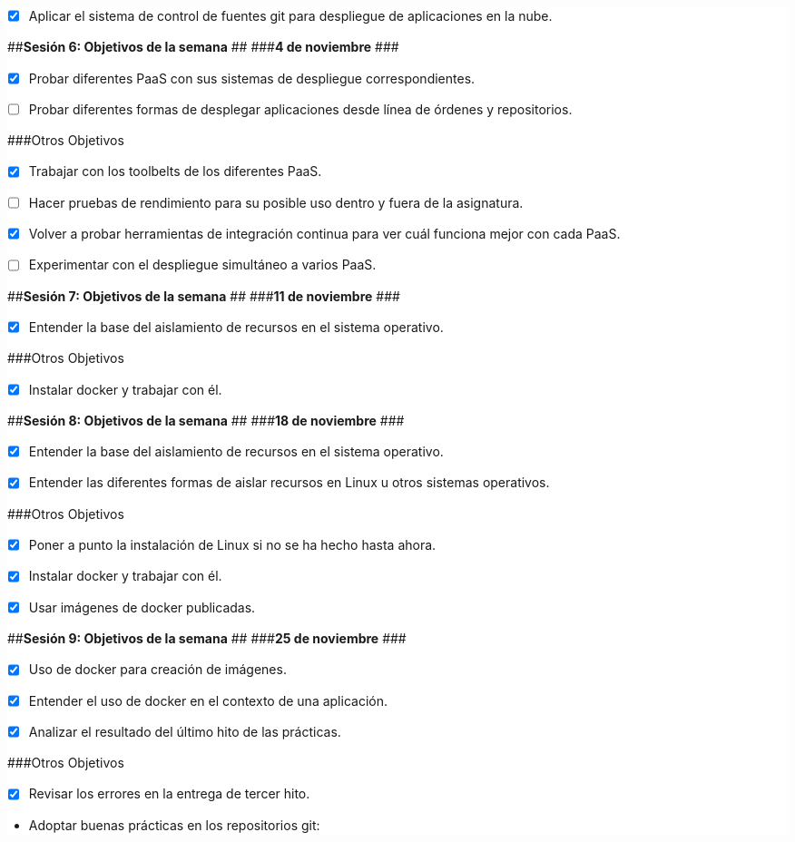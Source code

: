 - [x] Aplicar el sistema de control de fuentes git para despliegue de aplicaciones en la nube.



##**Sesión 6: Objetivos de la semana** ##
###**4 de noviembre** ###



- [x] Probar diferentes PaaS con sus sistemas de despliegue correspondientes.

- [ ] Probar diferentes formas de desplegar aplicaciones desde línea de órdenes y repositorios.


###Otros Objetivos 



- [x] Trabajar con los toolbelts de los diferentes PaaS.

- [ ] Hacer pruebas de rendimiento para su posible uso dentro y fuera de la asignatura.

- [x] Volver a probar herramientas de integración continua para ver cuál funciona mejor con cada PaaS.

- [ ] Experimentar con el despliegue simultáneo a varios PaaS.


##**Sesión 7: Objetivos de la semana** ##
###**11 de noviembre** ###

- [x] Entender la base del aislamiento de recursos en el sistema operativo.

###Otros Objetivos 

- [x] Instalar docker y trabajar con él.


##**Sesión 8: Objetivos de la semana** ##
###**18 de noviembre** ###

- [x] Entender la base del aislamiento de recursos en el sistema operativo.

- [x] Entender las diferentes formas de aislar recursos en Linux u otros sistemas operativos.

###Otros Objetivos 

- [x] Poner a punto la instalación de Linux si no se ha hecho hasta ahora.

- [x] Instalar docker y trabajar con él.

- [x] Usar imágenes de docker publicadas.

##**Sesión 9: Objetivos de la semana** ##
###**25 de noviembre** ###

- [x] Uso de docker para creación de imágenes.

- [x] Entender el uso de docker en el contexto de una aplicación.

- [x] Analizar el resultado del último hito de las prácticas.

###Otros Objetivos 

- [x] Revisar los errores en la entrega de tercer hito.

- Adoptar buenas prácticas en los repositorios git:
